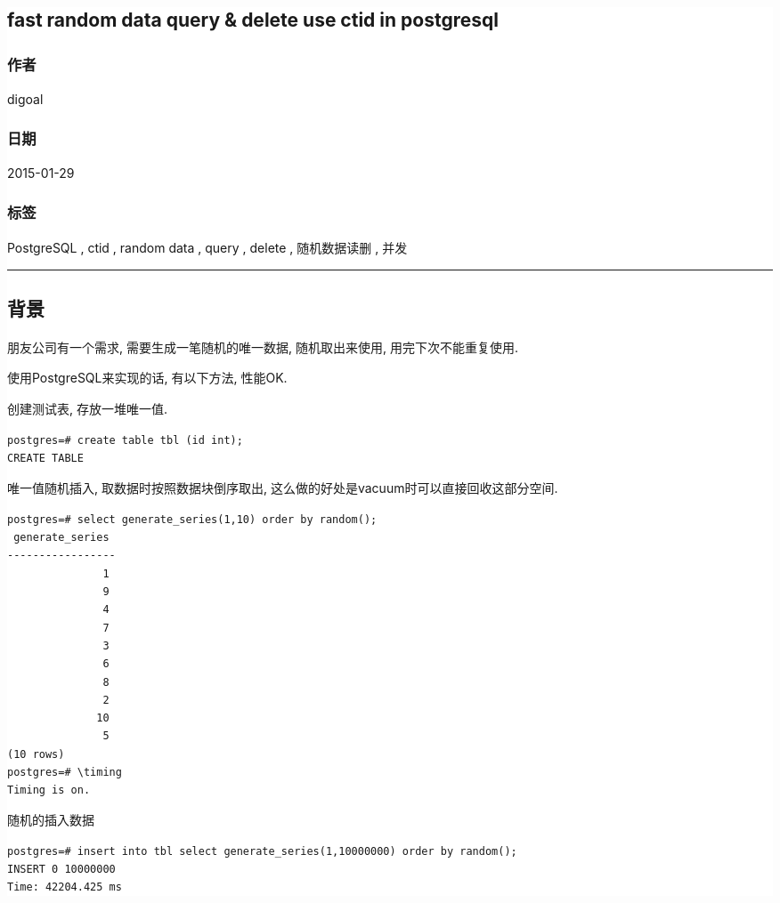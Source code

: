 ## fast random data query & delete use ctid in postgresql  
                                 
### 作者                
digoal                
                
### 日期                 
2015-01-29              
                  
### 标签                
PostgreSQL , ctid , random data , query , delete , 随机数据读删 , 并发    
                            
----                            
                             
## 背景                 
朋友公司有一个需求, 需要生成一笔随机的唯一数据, 随机取出来使用, 用完下次不能重复使用.  
  
使用PostgreSQL来实现的话, 有以下方法, 性能OK.  
  
创建测试表, 存放一堆唯一值.  
  
```  
postgres=# create table tbl (id int);  
CREATE TABLE  
```  
  
唯一值随机插入, 取数据时按照数据块倒序取出, 这么做的好处是vacuum时可以直接回收这部分空间.  
  
```  
postgres=# select generate_series(1,10) order by random();  
 generate_series   
-----------------  
               1  
               9  
               4  
               7  
               3  
               6  
               8  
               2  
              10  
               5  
(10 rows)  
postgres=# \timing  
Timing is on.  
```  
  
随机的插入数据  
  
```  
postgres=# insert into tbl select generate_series(1,10000000) order by random();  
INSERT 0 10000000  
Time: 42204.425 ms  
```  
  